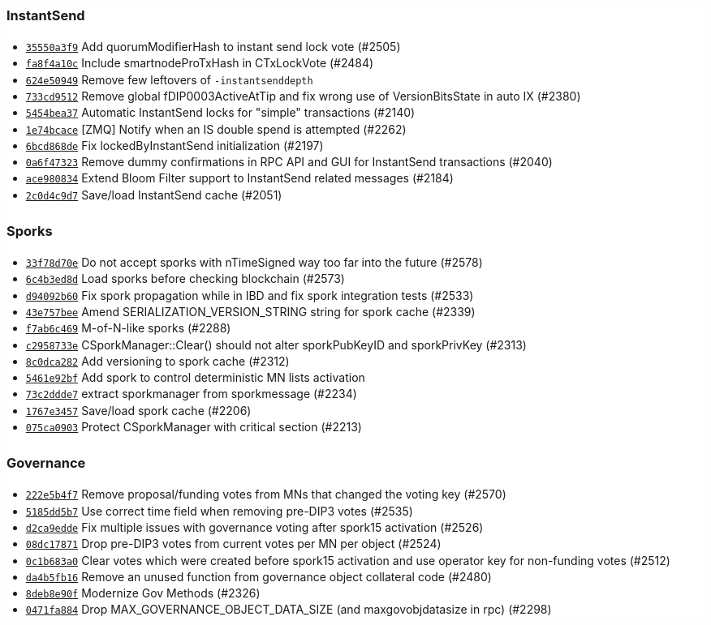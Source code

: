 ### InstantSend
- [`35550a3f9`](https://github.com/raptoreum/raptoreum/commit/35550a3f9) Add quorumModifierHash to instant send lock vote (#2505)
- [`fa8f4a10c`](https://github.com/raptoreum/raptoreum/commit/fa8f4a10c)  Include smartnodeProTxHash in CTxLockVote (#2484)
- [`624e50949`](https://github.com/raptoreum/raptoreum/commit/624e50949) Remove few leftovers of `-instantsenddepth`
- [`733cd9512`](https://github.com/raptoreum/raptoreum/commit/733cd9512) Remove global fDIP0003ActiveAtTip and fix wrong use of VersionBitsState in auto IX (#2380)
- [`5454bea37`](https://github.com/raptoreum/raptoreum/commit/5454bea37) Automatic InstantSend locks for "simple" transactions (#2140)
- [`1e74bcace`](https://github.com/raptoreum/raptoreum/commit/1e74bcace) [ZMQ] Notify when an IS double spend is attempted (#2262)
- [`6bcd868de`](https://github.com/raptoreum/raptoreum/commit/6bcd868de) Fix lockedByInstantSend initialization (#2197)
- [`0a6f47323`](https://github.com/raptoreum/raptoreum/commit/0a6f47323) Remove dummy confirmations in RPC API and GUI for InstantSend transactions (#2040)
- [`ace980834`](https://github.com/raptoreum/raptoreum/commit/ace980834) Extend Bloom Filter support to InstantSend related messages (#2184)
- [`2c0d4c9d7`](https://github.com/raptoreum/raptoreum/commit/2c0d4c9d7) Save/load InstantSend cache (#2051)

### Sporks
- [`33f78d70e`](https://github.com/raptoreum/raptoreum/commit/33f78d70e) Do not accept sporks with nTimeSigned way too far into the future (#2578)
- [`6c4b3ed8d`](https://github.com/raptoreum/raptoreum/commit/6c4b3ed8d) Load sporks before checking blockchain (#2573)
- [`d94092b60`](https://github.com/raptoreum/raptoreum/commit/d94092b60) Fix spork propagation while in IBD and fix spork integration tests (#2533)
- [`43e757bee`](https://github.com/raptoreum/raptoreum/commit/43e757bee) Amend SERIALIZATION_VERSION_STRING string for spork cache (#2339)
- [`f7ab6c469`](https://github.com/raptoreum/raptoreum/commit/f7ab6c469) M-of-N-like sporks (#2288)
- [`c2958733e`](https://github.com/raptoreum/raptoreum/commit/c2958733e) CSporkManager::Clear() should not alter sporkPubKeyID and sporkPrivKey (#2313)
- [`8c0dca282`](https://github.com/raptoreum/raptoreum/commit/8c0dca282) Add versioning to spork cache (#2312)
- [`5461e92bf`](https://github.com/raptoreum/raptoreum/commit/5461e92bf) Add spork to control deterministic MN lists activation
- [`73c2ddde7`](https://github.com/raptoreum/raptoreum/commit/73c2ddde7) extract sporkmanager from sporkmessage (#2234)
- [`1767e3457`](https://github.com/raptoreum/raptoreum/commit/1767e3457) Save/load spork cache (#2206)
- [`075ca0903`](https://github.com/raptoreum/raptoreum/commit/075ca0903) Protect CSporkManager with critical section (#2213)

### Governance
- [`222e5b4f7`](https://github.com/raptoreum/raptoreum/commit/222e5b4f7) Remove proposal/funding votes from MNs that changed the voting key (#2570)
- [`5185dd5b7`](https://github.com/raptoreum/raptoreum/commit/5185dd5b7) Use correct time field when removing pre-DIP3 votes (#2535)
- [`d2ca9edde`](https://github.com/raptoreum/raptoreum/commit/d2ca9edde) Fix multiple issues with governance voting after spork15 activation (#2526)
- [`08dc17871`](https://github.com/raptoreum/raptoreum/commit/08dc17871) Drop pre-DIP3 votes from current votes per MN per object (#2524)
- [`0c1b683a0`](https://github.com/raptoreum/raptoreum/commit/0c1b683a0) Clear votes which were created before spork15 activation and use operator key for non-funding votes (#2512)
- [`da4b5fb16`](https://github.com/raptoreum/raptoreum/commit/da4b5fb16) Remove an unused function from governance object collateral code (#2480)
- [`8deb8e90f`](https://github.com/raptoreum/raptoreum/commit/8deb8e90f) Modernize Gov Methods (#2326)
- [`0471fa884`](https://github.com/raptoreum/raptoreum/commit/0471fa884) Drop MAX_GOVERNANCE_OBJECT_DATA_SIZE (and maxgovobjdatasize in rpc) (#2298)